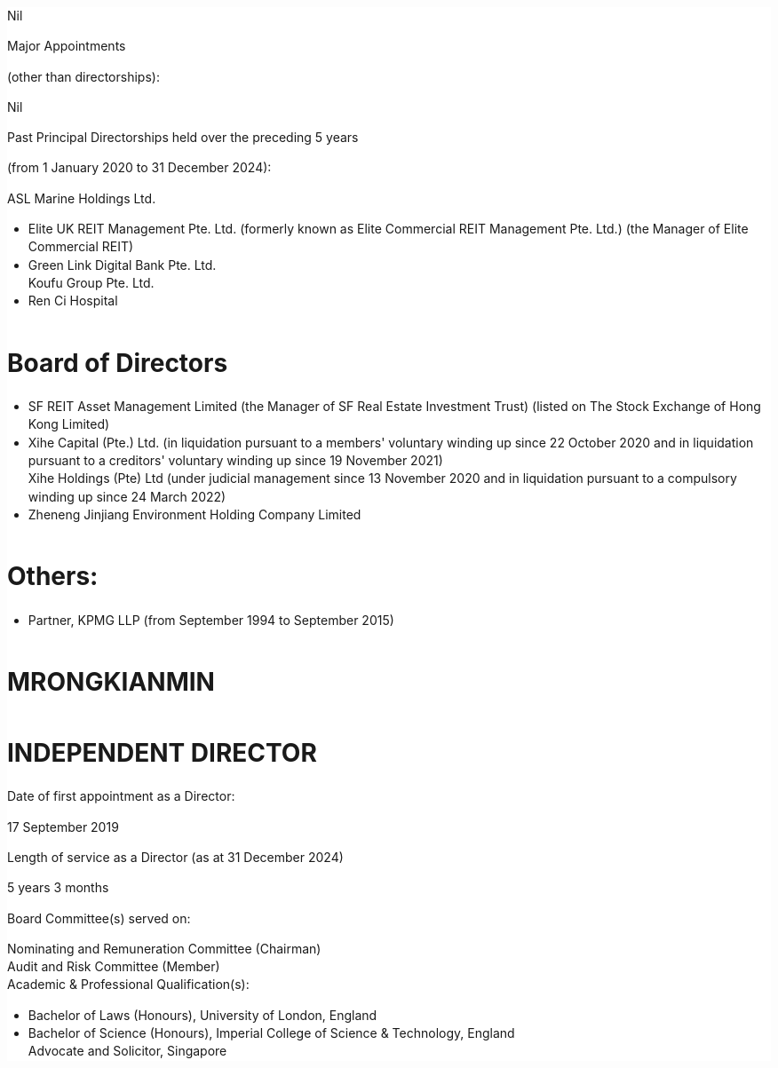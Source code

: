 Nil

Major Appointments

(other than directorships):

Nil

Past Principal Directorships held over the preceding 5 years

(from 1 January 2020 to 31 December 2024):

ASL Marine Holdings Ltd.  
- Elite UK REIT Management Pte. Ltd. (formerly known as Elite Commercial REIT Management Pte. Ltd.) (the Manager of Elite Commercial REIT)  
- Green Link Digital Bank Pte. Ltd.  
Koufu Group Pte. Ltd.  
- Ren Ci Hospital

# Board of Directors

- SF REIT Asset Management Limited (the Manager of SF Real Estate Investment Trust) (listed on The Stock Exchange of Hong Kong Limited)  
- Xihe Capital (Pte.) Ltd. (in liquidation pursuant to a members' voluntary winding up since 22 October 2020 and in liquidation pursuant to a creditors' voluntary winding up since 19 November 2021)  
Xihe Holdings (Pte) Ltd (under judicial management since 13 November 2020 and in liquidation pursuant to a compulsory winding up since 24 March 2022)  
- Zheneng Jinjiang Environment Holding Company Limited

# Others:

- Partner, KPMG LLP (from September 1994 to September 2015)

# MRONGKIANMIN

# INDEPENDENT DIRECTOR

Date of first appointment as a Director:

17 September 2019

Length of service as a Director (as at 31 December 2024)

5 years 3 months

Board Committee(s) served on:

Nominating and Remuneration Committee (Chairman)  
Audit and Risk Committee (Member)  
Academic & Professional Qualification(s):  
- Bachelor of Laws (Honours), University of London, England  
- Bachelor of Science (Honours), Imperial College of Science & Technology, England  
Advocate and Solicitor, Singapore
